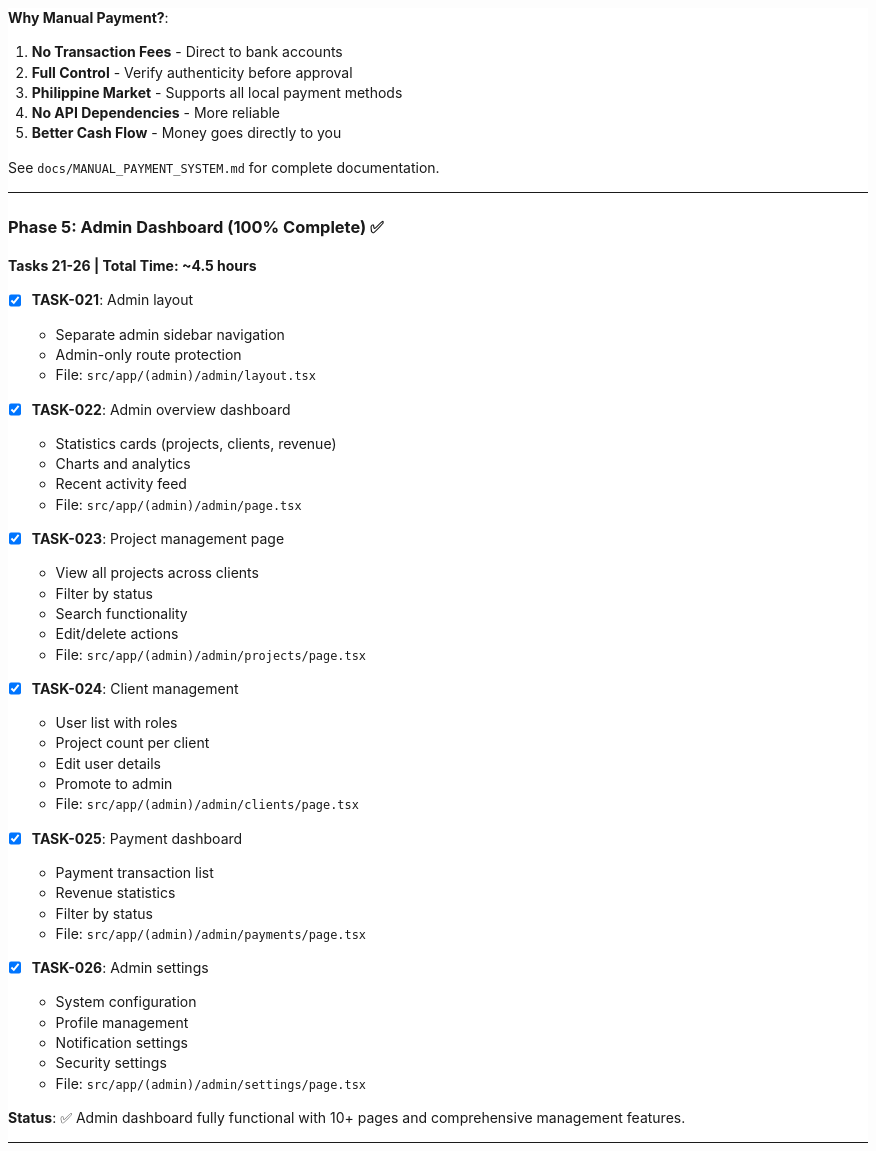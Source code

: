 **Why Manual Payment?**:
1. **No Transaction Fees** - Direct to bank accounts
2. **Full Control** - Verify authenticity before approval
3. **Philippine Market** - Supports all local payment methods
4. **No API Dependencies** - More reliable
5. **Better Cash Flow** - Money goes directly to you

See `docs/MANUAL_PAYMENT_SYSTEM.md` for complete documentation.

---

### Phase 5: Admin Dashboard (100% Complete) ✅
**Tasks 21-26 | Total Time: ~4.5 hours**

- [x] **TASK-021**: Admin layout
  - Separate admin sidebar navigation
  - Admin-only route protection
  - File: `src/app/(admin)/admin/layout.tsx`

- [x] **TASK-022**: Admin overview dashboard
  - Statistics cards (projects, clients, revenue)
  - Charts and analytics
  - Recent activity feed
  - File: `src/app/(admin)/admin/page.tsx`

- [x] **TASK-023**: Project management page
  - View all projects across clients
  - Filter by status
  - Search functionality
  - Edit/delete actions
  - File: `src/app/(admin)/admin/projects/page.tsx`

- [x] **TASK-024**: Client management
  - User list with roles
  - Project count per client
  - Edit user details
  - Promote to admin
  - File: `src/app/(admin)/admin/clients/page.tsx`

- [x] **TASK-025**: Payment dashboard
  - Payment transaction list
  - Revenue statistics
  - Filter by status
  - File: `src/app/(admin)/admin/payments/page.tsx`

- [x] **TASK-026**: Admin settings
  - System configuration
  - Profile management
  - Notification settings
  - Security settings
  - File: `src/app/(admin)/admin/settings/page.tsx`

**Status**: ✅ Admin dashboard fully functional with 10+ pages and comprehensive management features.

---